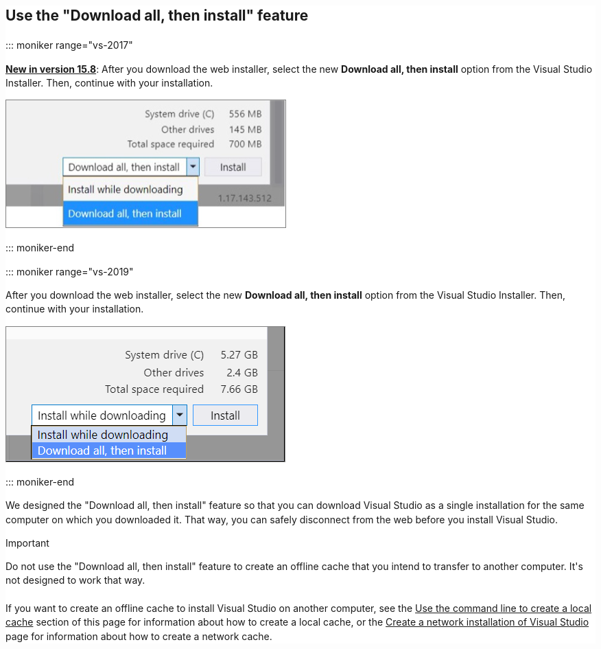 ## Use the "Download all, then install" feature

::: moniker range="vs-2017"

[**New in version 15.8**](/visualstudio/releasenotes/vs2017-relnotes-v15.8#install): After you download the web installer, select the new **Download all, then install** option from the Visual Studio Installer. Then, continue with your installation.

   ![The "Download all, then install" option](media/download-all-then-install.png)

::: moniker-end

::: moniker range="vs-2019"

After you download the web installer, select the new **Download all, then install** option from the Visual Studio Installer. Then, continue with your installation.

   ![The "Download all, then install" option](media/vs-2019/download-all-then-install-from-installer.png)

::: moniker-end

We designed the "Download all, then install" feature so that you can download Visual Studio as a single installation for the same computer on which you downloaded it. That way, you can safely disconnect from the web before you install Visual Studio.

> [!IMPORTANT]
> Do not use the "Download all, then install" feature to create an offline cache that you intend to transfer to another computer. It's not designed to work that way. <br><br>If you want to create an offline cache to install Visual Studio on another computer, see the [Use the command line to create a local cache](#use-the-command-line-to-create-a-local-cache) section of this page for information about how to create a local cache, or the [Create a network installation of Visual Studio](../install/create-a-network-installation-of-visual-studio.md) page for information about how to create a network cache.
